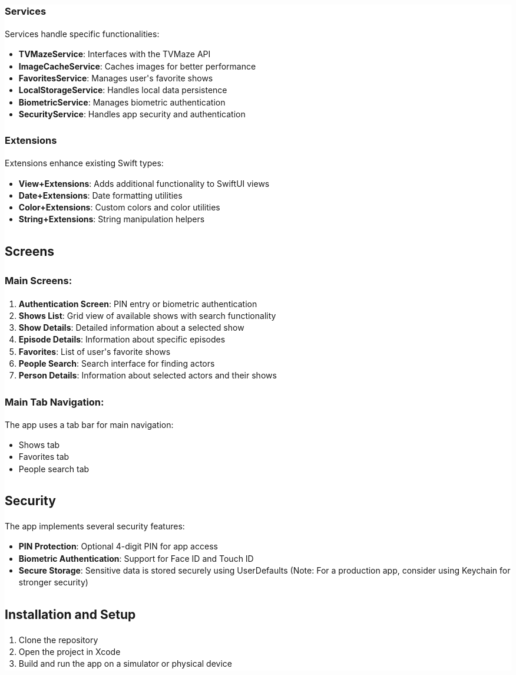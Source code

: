 ### Services

Services handle specific functionalities:

- **TVMazeService**: Interfaces with the TVMaze API
- **ImageCacheService**: Caches images for better performance
- **FavoritesService**: Manages user's favorite shows
- **LocalStorageService**: Handles local data persistence
- **BiometricService**: Manages biometric authentication
- **SecurityService**: Handles app security and authentication

### Extensions

Extensions enhance existing Swift types:

- **View+Extensions**: Adds additional functionality to SwiftUI views
- **Date+Extensions**: Date formatting utilities
- **Color+Extensions**: Custom colors and color utilities
- **String+Extensions**: String manipulation helpers

## Screens

### Main Screens:
1. **Authentication Screen**: PIN entry or biometric authentication
2. **Shows List**: Grid view of available shows with search functionality
3. **Show Details**: Detailed information about a selected show
4. **Episode Details**: Information about specific episodes
5. **Favorites**: List of user's favorite shows
6. **People Search**: Search interface for finding actors
7. **Person Details**: Information about selected actors and their shows

### Main Tab Navigation:
The app uses a tab bar for main navigation:
- Shows tab
- Favorites tab
- People search tab

## Security

The app implements several security features:

- **PIN Protection**: Optional 4-digit PIN for app access
- **Biometric Authentication**: Support for Face ID and Touch ID
- **Secure Storage**: Sensitive data is stored securely using UserDefaults (Note: For a production app, consider using Keychain for stronger security)

## Installation and Setup

1. Clone the repository
2. Open the project in Xcode
3. Build and run the app on a simulator or physical device
